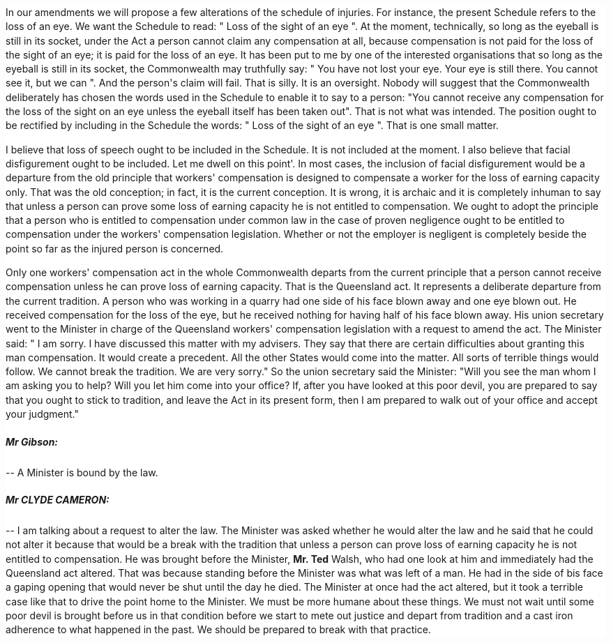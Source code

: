 In our amendments we will propose a few alterations of the schedule of injuries. For instance, the present Schedule refers to the loss of an eye. We want the Schedule to read: " Loss of the sight of an eye ". At the moment, technically, so long as the eyeball is still in its socket, under the Act a person cannot claim any compensation at all, because compensation is not paid for the loss of the sight of an eye; it is paid for the loss of an eye. It has been put to me by one of the interested organisations that so long as the eyeball is still in its socket, the Commonwealth may truthfully say: " You have not lost your eye. Your eye is still there. You cannot see it, but we can ". And the person's claim will fail. That is silly. It is an oversight. Nobody will suggest that the Commonwealth deliberately has chosen the words used in the Schedule to enable it to say to a person: "You cannot receive any compensation for the loss of the sight on an eye unless the eyeball itself has been taken out". That is not what was intended. The position ought to be rectified by including in the Schedule the words: " Loss of the sight of an eye ". That is one small matter. 

I believe that loss of speech ought to be included in the Schedule. It is not included at the moment. I also believe that facial disfigurement ought to be included. Let me dwell on this point'. In most cases, the inclusion of facial disfigurement would be a departure from the old principle that workers' compensation is designed to compensate a worker for the loss of earning capacity only. That was the old conception; in fact, it is the current conception. It is wrong, it is archaic and it is completely inhuman to say that unless a person can prove some loss of earning capacity he is not entitled to compensation. We ought to adopt the principle that a person who is entitled to compensation under common law in the case of proven negligence ought to be entitled to compensation under the workers' compensation legislation. Whether or not the employer is negligent is completely beside the point so far as the injured person is concerned. 

Only one workers' compensation act in the whole Commonwealth departs from the current principle that a person cannot receive compensation unless he can prove loss of earning capacity. That is the Queensland act. It represents a deliberate departure from the current tradition. A person who was working in a quarry had one side of his face blown away and one eye blown out. He received compensation for the loss of the eye, but he received nothing for having half of his face blown away. His union secretary went to the Minister in charge of the Queensland workers' compensation legislation with a request to amend the act. The Minister said: " I am sorry. I have discussed this matter with my advisers. They say that there are certain difficulties about granting this man compensation. It would create a precedent. All the other States would come into the matter. All sorts of terrible things would follow. We cannot break the tradition. We are very sorry." So the union secretary said the Minister: "Will you see the man whom I am asking you to help? Will you let him come into your office? If, after you have looked at this poor devil, you are prepared to say that you ought to stick to tradition, and leave the Act in its present form, then I am prepared to walk out of your office and accept your judgment." 

##### Mr Gibson:

-- A Minister is bound by the law. 

##### Mr CLYDE CAMERON:

-- I am talking about a request to alter the law. The Minister was asked whether he would alter the law and he said that he could not alter it because that would be a break with the tradition that unless a person can prove loss of earning capacity he is not entitled to compensation. He was brought before the Minister,  **Mr. Ted**  Walsh, who had one look at him and immediately had the Queensland act altered. That was because standing before the Minister was what was left of a man. He had in the side of bis face a gaping opening that would never be shut until the day he died. The Minister at once had the act altered, but it took a terrible case like that to drive the point home to the Minister. We must be more humane about these things. We must not wait until some poor devil is brought before us in that condition before we start to mete out justice and depart from tradition and a cast iron adherence to what happened in the past. We should be prepared to break with that practice. 
